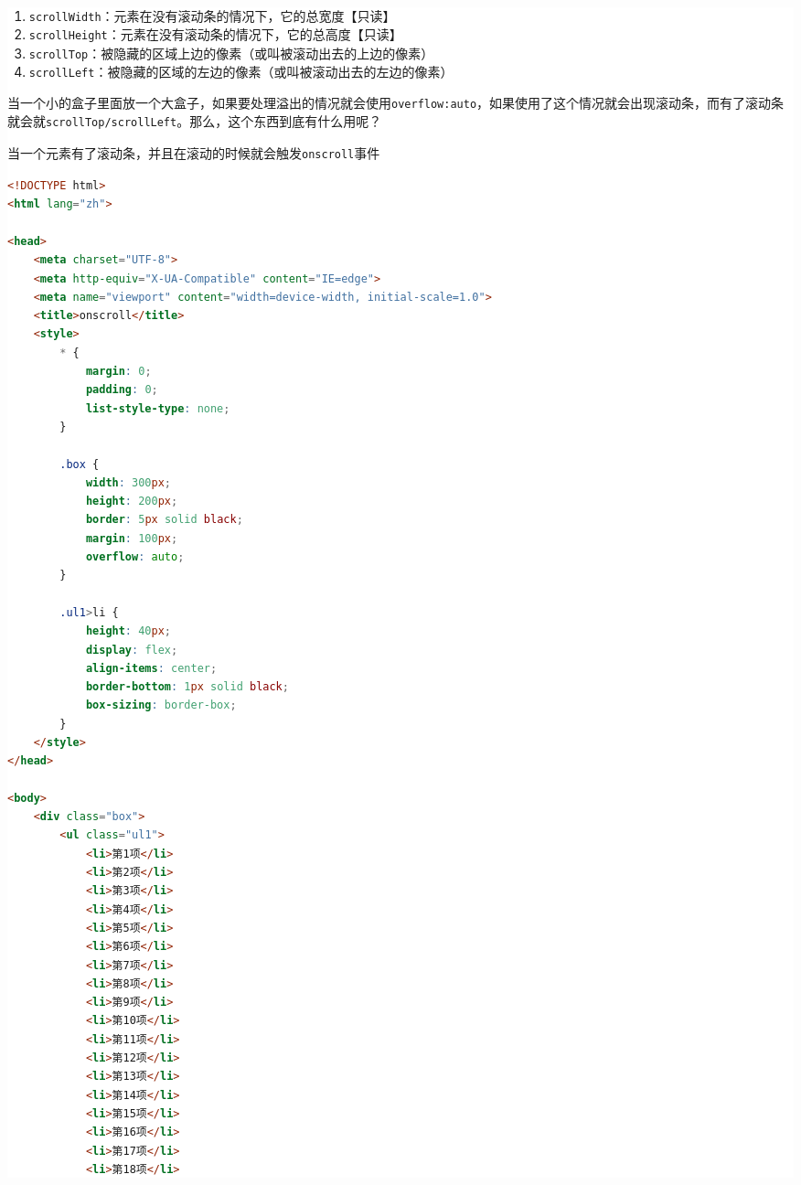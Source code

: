 1. `scrollWidth`：元素在没有滚动条的情况下，它的总宽度【只读】
2. `scrollHeight`：元素在没有滚动条的情况下，它的总高度【只读】
3. `scrollTop`：被隐藏的区域上边的像素（或叫被滚动出去的上边的像素）
4. `scrollLeft`：被隐藏的区域的左边的像素（或叫被滚动出去的左边的像素）

当一个小的盒子里面放一个大盒子，如果要处理溢出的情况就会使用`overflow:auto`，如果使用了这个情况就会出现滚动条，而有了滚动条就会就`scrollTop/scrollLeft`。那么，这个东西到底有什么用呢？

当一个元素有了滚动条，并且在滚动的时候就会触发`onscroll`事件

```html
<!DOCTYPE html>
<html lang="zh">

<head>
    <meta charset="UTF-8">
    <meta http-equiv="X-UA-Compatible" content="IE=edge">
    <meta name="viewport" content="width=device-width, initial-scale=1.0">
    <title>onscroll</title>
    <style>
        * {
            margin: 0;
            padding: 0;
            list-style-type: none;
        }

        .box {
            width: 300px;
            height: 200px;
            border: 5px solid black;
            margin: 100px;
            overflow: auto;
        }

        .ul1>li {
            height: 40px;
            display: flex;
            align-items: center;
            border-bottom: 1px solid black;
            box-sizing: border-box;
        }
    </style>
</head>

<body>
    <div class="box">
        <ul class="ul1">
            <li>第1项</li>
            <li>第2项</li>
            <li>第3项</li>
            <li>第4项</li>
            <li>第5项</li>
            <li>第6项</li>
            <li>第7项</li>
            <li>第8项</li>
            <li>第9项</li>
            <li>第10项</li>
            <li>第11项</li>
            <li>第12项</li>
            <li>第13项</li>
            <li>第14项</li>
            <li>第15项</li>
            <li>第16项</li>
            <li>第17项</li>
            <li>第18项</li>
```